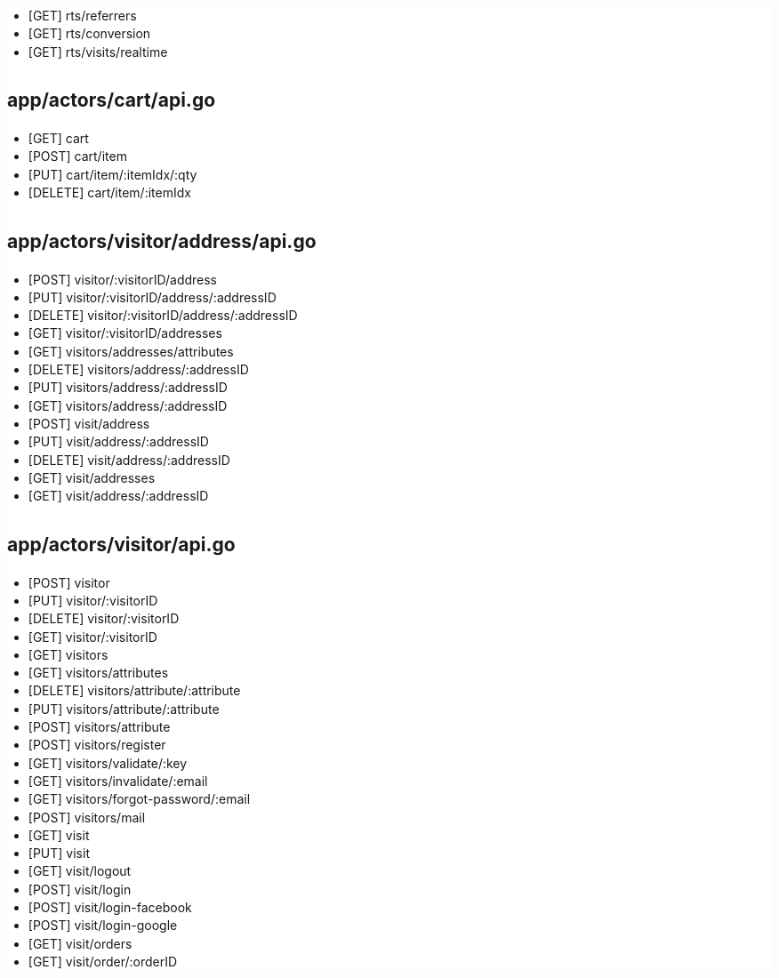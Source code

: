 - [GET]      rts/referrers
- [GET]      rts/conversion
- [GET]      rts/visits/realtime

## app/actors/cart/api.go

- [GET]      cart
- [POST]     cart/item
- [PUT]      cart/item/:itemIdx/:qty
- [DELETE]   cart/item/:itemIdx

## app/actors/visitor/address/api.go

- [POST]     visitor/:visitorID/address
- [PUT]      visitor/:visitorID/address/:addressID
- [DELETE]   visitor/:visitorID/address/:addressID
- [GET]      visitor/:visitorID/addresses
- [GET]      visitors/addresses/attributes
- [DELETE]   visitors/address/:addressID
- [PUT]      visitors/address/:addressID
- [GET]      visitors/address/:addressID
- [POST]     visit/address
- [PUT]      visit/address/:addressID
- [DELETE]   visit/address/:addressID
- [GET]      visit/addresses
- [GET]      visit/address/:addressID

## app/actors/visitor/api.go

- [POST]     visitor
- [PUT]      visitor/:visitorID
- [DELETE]   visitor/:visitorID
- [GET]      visitor/:visitorID
- [GET]      visitors
- [GET]      visitors/attributes
- [DELETE]   visitors/attribute/:attribute
- [PUT]      visitors/attribute/:attribute
- [POST]     visitors/attribute
- [POST]     visitors/register
- [GET]      visitors/validate/:key
- [GET]      visitors/invalidate/:email
- [GET]      visitors/forgot-password/:email
- [POST]     visitors/mail
- [GET]      visit
- [PUT]      visit
- [GET]      visit/logout
- [POST]     visit/login
- [POST]     visit/login-facebook
- [POST]     visit/login-google
- [GET]      visit/orders
- [GET]      visit/order/:orderID
